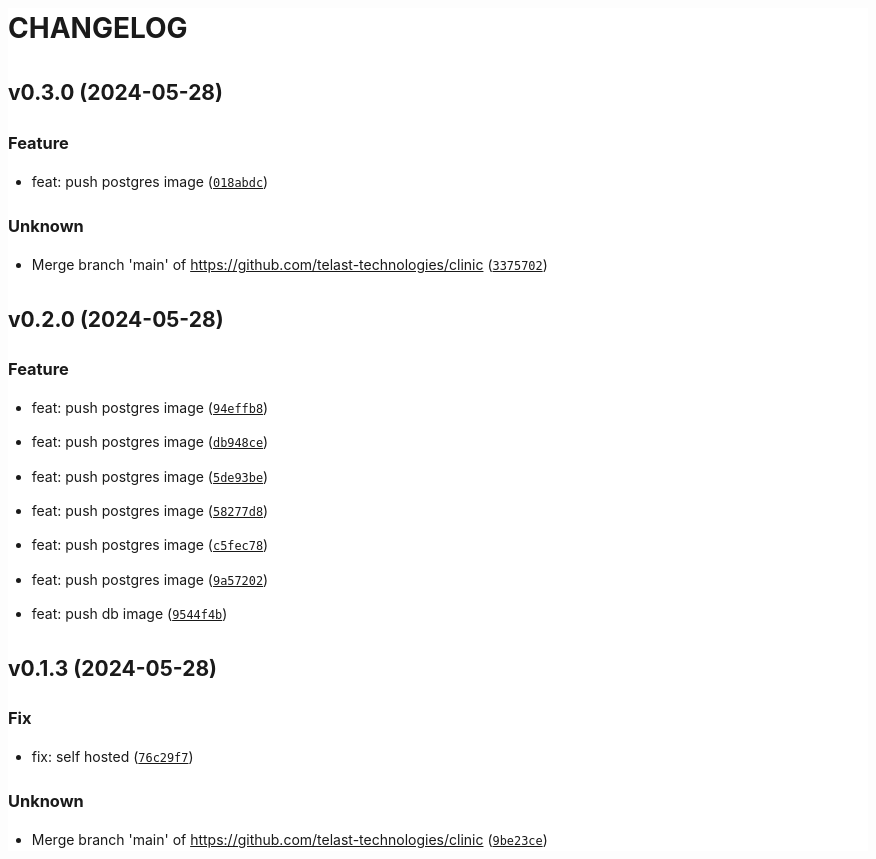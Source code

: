 # CHANGELOG



## v0.3.0 (2024-05-28)

### Feature

* feat: push postgres image ([`018abdc`](https://github.com/telast-technologies/clinic/commit/018abdc7690ec4491aef35de8273730a6004c18a))

### Unknown

* Merge branch &#39;main&#39; of https://github.com/telast-technologies/clinic ([`3375702`](https://github.com/telast-technologies/clinic/commit/33757024b19f787eff8ec076200868ff4df2ce48))


## v0.2.0 (2024-05-28)

### Feature

* feat: push postgres image ([`94effb8`](https://github.com/telast-technologies/clinic/commit/94effb8fcba666a4a453e7c2fc058928276579fa))

* feat: push postgres image ([`db948ce`](https://github.com/telast-technologies/clinic/commit/db948ce515abcbe4274e4acd2e367eb901b2a810))

* feat: push postgres image ([`5de93be`](https://github.com/telast-technologies/clinic/commit/5de93be079c536c594ee47f2736e3b946df7482a))

* feat: push postgres image ([`58277d8`](https://github.com/telast-technologies/clinic/commit/58277d8cedd4effcf4a3213452b542476c994a1d))

* feat: push postgres image ([`c5fec78`](https://github.com/telast-technologies/clinic/commit/c5fec782f972631ae88a3780a9ee20aa0e00450e))

* feat: push postgres image ([`9a57202`](https://github.com/telast-technologies/clinic/commit/9a5720216e5e8ae68024bd393efac81e348abc45))

* feat: push db image ([`9544f4b`](https://github.com/telast-technologies/clinic/commit/9544f4bf2424b9af89c0a18e2be0f9a28efae75b))


## v0.1.3 (2024-05-28)

### Fix

* fix: self hosted ([`76c29f7`](https://github.com/telast-technologies/clinic/commit/76c29f7be37627fb60560695622384baa3c72260))

### Unknown

* Merge branch &#39;main&#39; of https://github.com/telast-technologies/clinic ([`9be23ce`](https://github.com/telast-technologies/clinic/commit/9be23cedc7d406545ebd12cea12360739d2d36a9))
